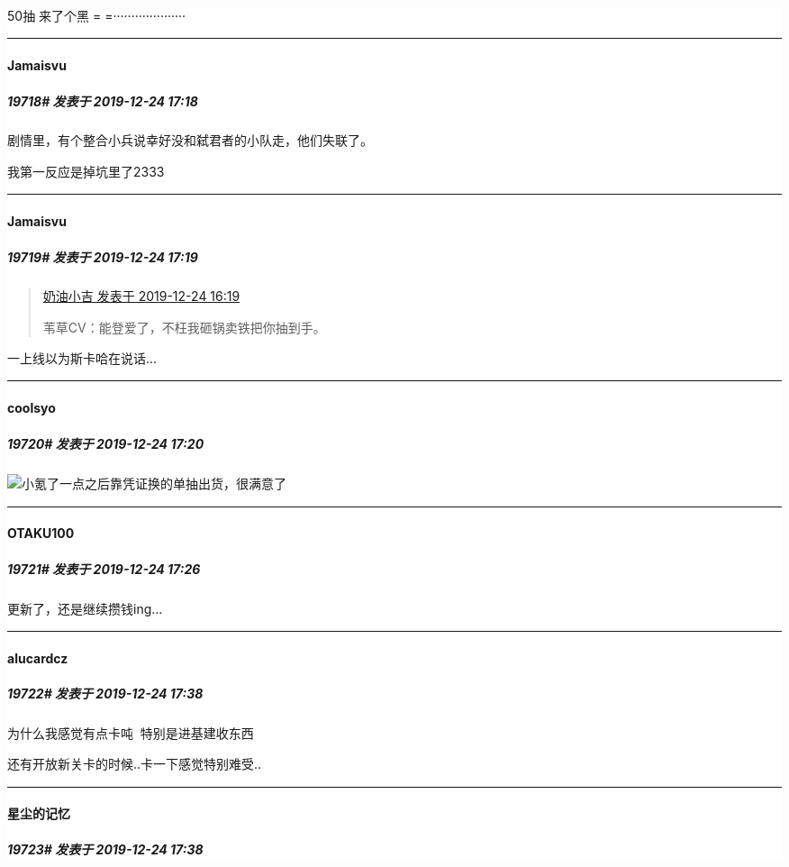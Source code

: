50抽 来了个黑 = =····················


-----

####  Jamaisvu  
##### 19718#       发表于 2019-12-24 17:18


剧情里，有个整合小兵说幸好没和弑君者的小队走，他们失联了。


我第一反应是掉坑里了2333


-----

####  Jamaisvu  
##### 19719#       发表于 2019-12-24 17:19


<blockquote><a href="httphttps://bbs.saraba1st.com/2b/forum.php?mod=redirect&amp;goto=findpost&amp;pid=45970115&amp;ptid=1574123" target="_blank">奶油小吉 发表于 2019-12-24 16:19</a>

苇草CV：能登爱了，不枉我砸锅卖铁把你抽到手。</blockquote>
一上线以为斯卡哈在说话...


-----

####  coolsyo  
##### 19720#       发表于 2019-12-24 17:20


<img src="https://static.saraba1st.com/image/smiley/face2017/067.png" referrerpolicy="no-referrer">小氪了一点之后靠凭证换的单抽出货，很满意了


-----

####  OTAKU100  
##### 19721#       发表于 2019-12-24 17:26


更新了，还是继续攒钱ing...


-----

####  alucardcz  
##### 19722#       发表于 2019-12-24 17:38


为什么我感觉有点卡吨  特别是进基建收东西

还有开放新关卡的时候..卡一下感觉特别难受..


-----

####  星尘的记忆  
##### 19723#       发表于 2019-12-24 17:38

